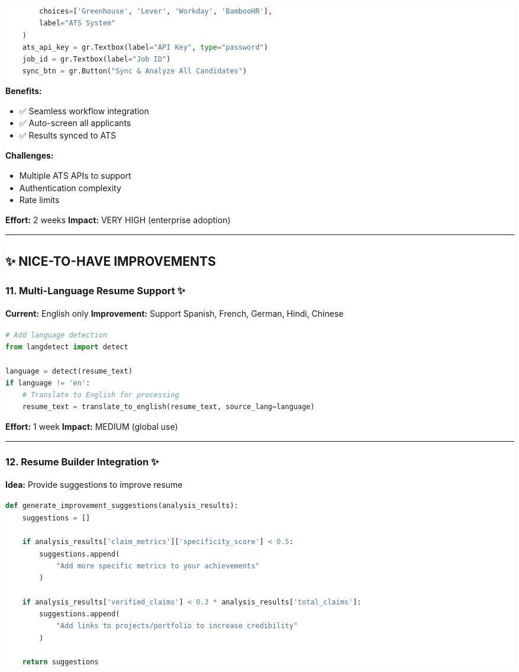 ```python
        choices=['Greenhouse', 'Lever', 'Workday', 'BambooHR'],
        label="ATS System"
    )
    ats_api_key = gr.Textbox(label="API Key", type="password")
    job_id = gr.Textbox(label="Job ID")
    sync_btn = gr.Button("Sync & Analyze All Candidates")
```

**Benefits:**
- ✅ Seamless workflow integration
- ✅ Auto-screen all applicants
- ✅ Results synced to ATS

**Challenges:**
- Multiple ATS APIs to support
- Authentication complexity
- Rate limits

**Effort:** 2 weeks
**Impact:** VERY HIGH (enterprise adoption)

---

## ✨ NICE-TO-HAVE IMPROVEMENTS

### 11. **Multi-Language Resume Support** ✨

**Current:** English only
**Improvement:** Support Spanish, French, German, Hindi, Chinese

```python
# Add language detection
from langdetect import detect

language = detect(resume_text)
if language != 'en':
    # Translate to English for processing
    resume_text = translate_to_english(resume_text, source_lang=language)
```

**Effort:** 1 week
**Impact:** MEDIUM (global use)

---

### 12. **Resume Builder Integration** ✨

**Idea:** Provide suggestions to improve resume

```python
def generate_improvement_suggestions(analysis_results):
    suggestions = []

    if analysis_results['claim_metrics']['specificity_score'] < 0.5:
        suggestions.append(
            "Add more specific metrics to your achievements"
        )

    if analysis_results['verified_claims'] < 0.3 * analysis_results['total_claims']:
        suggestions.append(
            "Add links to projects/portfolio to increase credibility"
        )

    return suggestions
```
